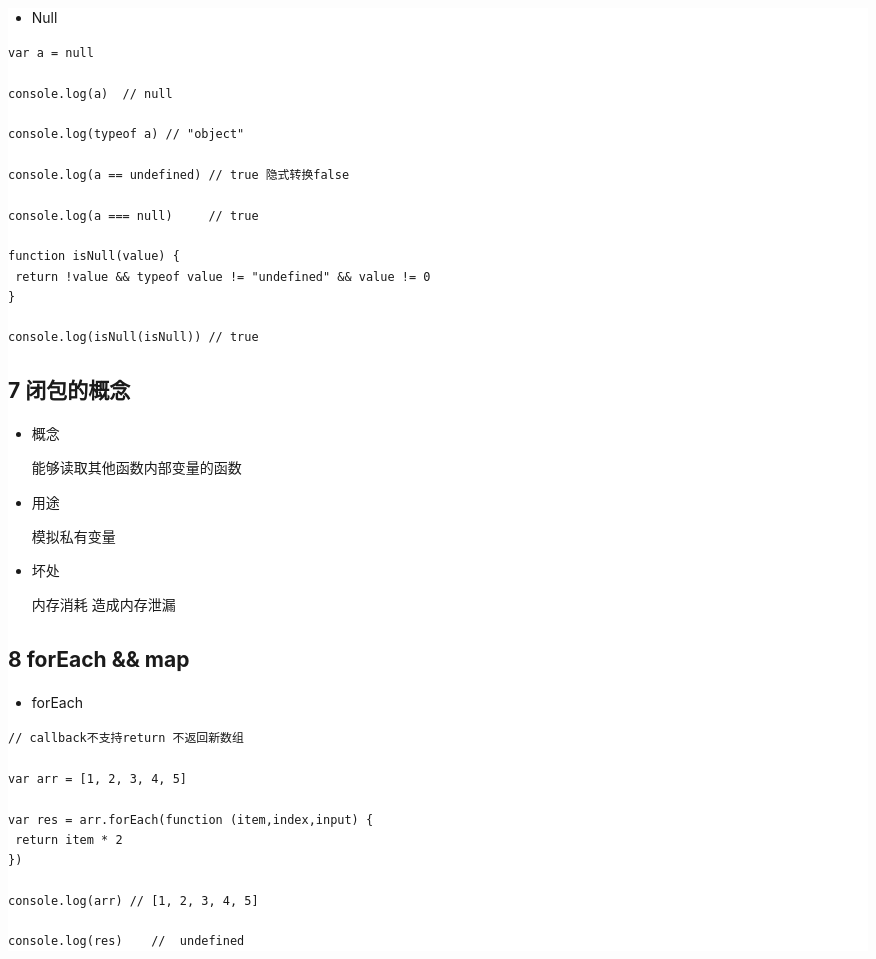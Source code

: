 * Null

```
var a = null

console.log(a)	// null

console.log(typeof a) // "object"

console.log(a == undefined) // true 隐式转换false

console.log(a === null)		// true

function isNull(value) {
 return !value && typeof value != "undefined" && value != 0
}

console.log(isNull(isNull))	// true

```



## 7 闭包的概念
	
* 概念
		
	能够读取其他函数内部变量的函数

* 用途

	模拟私有变量


* 坏处

	内存消耗 造成内存泄漏
	
	

## 8 forEach && map

* forEach

```
// callback不支持return 不返回新数组

var arr = [1, 2, 3, 4, 5]

var res = arr.forEach(function (item,index,input) {
 return item * 2
})

console.log(arr) //	[1, 2, 3, 4, 5]

console.log(res)	//	undefined

```
